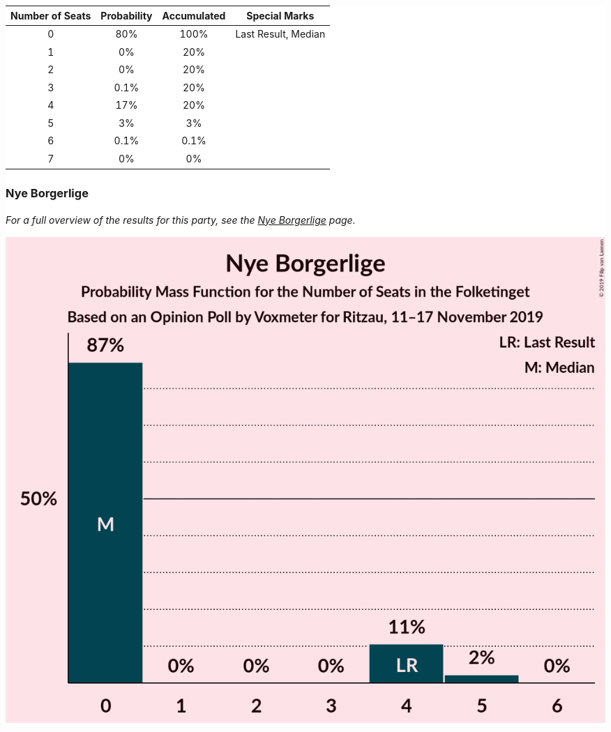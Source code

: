 | Number of Seats | Probability | Accumulated | Special Marks |
|:---------------:|:-----------:|:-----------:|:-------------:|
| 0 | 80% | 100% | Last Result, Median |
| 1 | 0% | 20% |  |
| 2 | 0% | 20% |  |
| 3 | 0.1% | 20% |  |
| 4 | 17% | 20% |  |
| 5 | 3% | 3% |  |
| 6 | 0.1% | 0.1% |  |
| 7 | 0% | 0% |  |

### Nye Borgerlige

*For a full overview of the results for this party, see the [Nye Borgerlige](party-nyeborgerlige.html) page.*

![Graph with seats probability mass function not yet produced](2019-11-17-Voxmeter-seats-pmf-nyeborgerlige.png "Seats Probability Mass Function")
